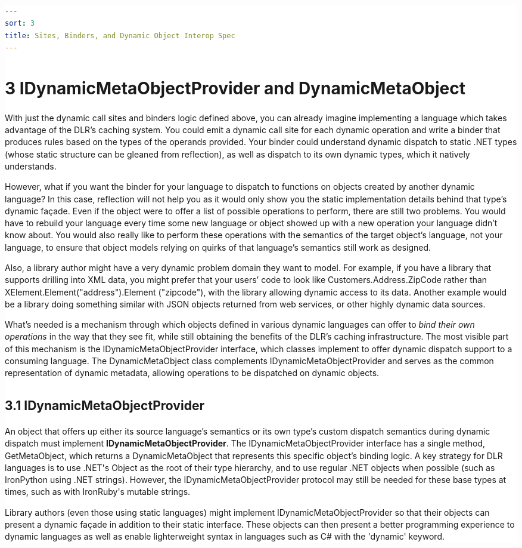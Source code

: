 ```yaml
---
sort: 3
title: Sites, Binders, and Dynamic Object Interop Spec
---
```


# 3 IDynamicMetaObjectProvider and DynamicMetaObject

With just the dynamic call sites and binders logic defined above, you can already imagine implementing a language which takes advantage of the DLR’s caching system. You could emit a dynamic call site for each dynamic operation and write a binder that produces rules based on the types of the operands provided. Your binder could understand dynamic dispatch to static .NET types (whose static structure can be gleaned from reflection), as well as dispatch to its own dynamic types, which it natively understands.

However, what if you want the binder for your language to dispatch to functions on objects created by another dynamic language? In this case, reflection will not help you as it would only show you the static implementation details behind that type’s dynamic façade. Even if the object were to offer a list of possible operations to perform, there are still two problems. You would have to rebuild your language every time some new language or object showed up with a new operation your language didn’t know about. You would also really like to perform these operations with the semantics of the target object’s language, not your language, to ensure that object models relying on quirks of that language’s semantics still work as designed.

Also, a library author might have a very dynamic problem domain they want to model. For example, if you have a library that supports drilling into XML data, you might prefer that your users’ code to look like Customers.Address.ZipCode rather than XElement.Element("address").Element ("zipcode"), with the library allowing dynamic access to its data. Another example would be a library doing something similar with JSON objects returned from web services, or other highly dynamic data sources.

What’s needed is a mechanism through which objects defined in various dynamic languages can offer to *bind their own operations* in the way that they see fit, while still obtaining the benefits of the DLR’s caching infrastructure. The most visible part of this mechanism is the IDynamicMetaObjectProvider interface, which classes implement to offer dynamic dispatch support to a consuming language. The DynamicMetaObject class complements IDynamicMetaObjectProvider and serves as the common representation of dynamic metadata, allowing operations to be dispatched on dynamic objects.

<h2 id="idynamicmetaobjectprovider">3.1 IDynamicMetaObjectProvider</h2>

An object that offers up either its source language’s semantics or its own type’s custom dispatch semantics during dynamic dispatch must implement **IDynamicMetaObjectProvider**. The IDynamicMetaObjectProvider interface has a single method, GetMetaObject, which returns a DynamicMetaObject that represents this specific object’s binding logic. A key strategy for DLR languages is to use .NET's Object as the root of their type hierarchy, and to use regular .NET objects when possible (such as IronPython using .NET strings). However, the IDynamicMetaObjectProvider protocol may still be needed for these base types at times, such as with IronRuby's mutable strings.

Library authors (even those using static languages) might implement IDynamicMetaObjectProvider so that their objects can present a dynamic façade in addition to their static interface. These objects can then present a better programming experience to dynamic languages as well as enable lighterweight syntax in languages such as C\# with the 'dynamic' keyword.

